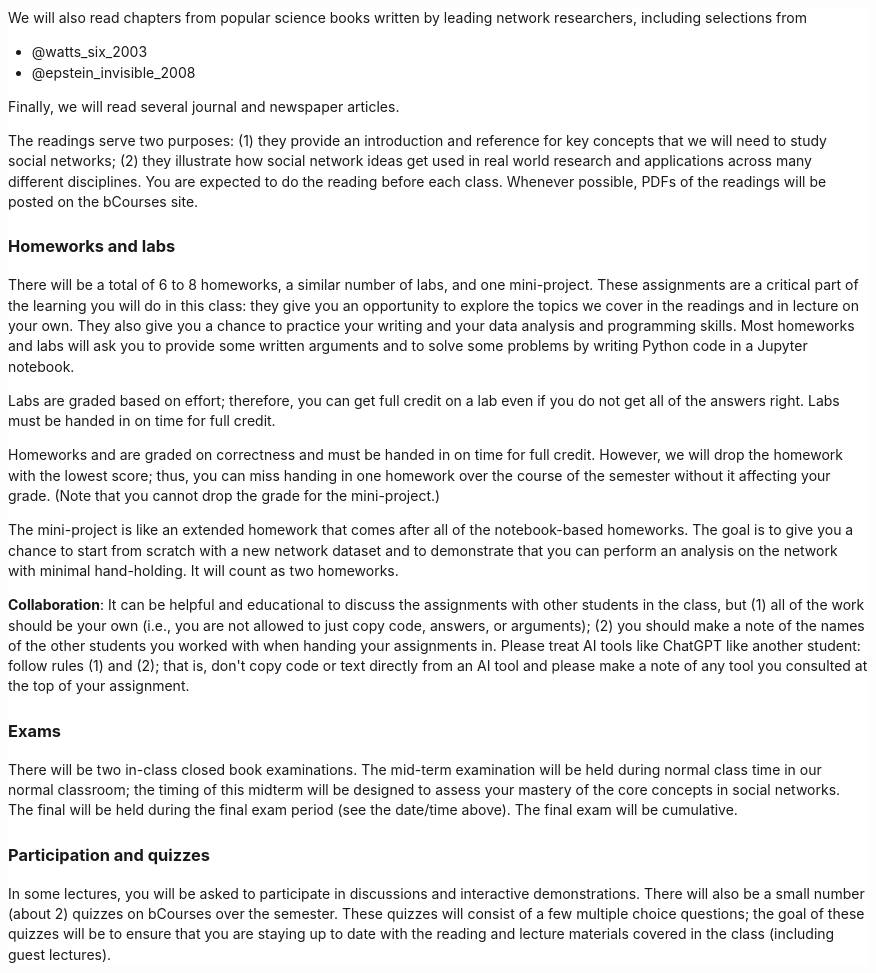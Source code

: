 We will also read chapters from popular science books written by leading network researchers, including selections from

* @watts_six_2003
* @epstein_invisible_2008

Finally, we will read several journal and newspaper articles.

The readings serve two purposes: (1) they provide an introduction and reference for key concepts that we will need to study social networks; (2) they illustrate how social network ideas get used in real world research and applications across many different disciplines. You are expected to do the reading before each class. Whenever possible,  PDFs of the readings will be posted on the bCourses site.


### Homeworks and labs

There will be a total of 6 to 8 homeworks, a similar number of labs, and one mini-project.  These assignments are a critical part of the learning you will do in this class: they give you an opportunity to explore the topics we cover in the readings and in lecture on your own. They also give you a chance to practice your writing and your data analysis and programming skills.  Most homeworks and labs will ask you to provide some written arguments and to solve some problems by writing Python code in a Jupyter notebook.  

Labs are graded based on effort; therefore, you can get full credit on a lab even if you do not get all of the answers right. Labs must be handed in on time for full credit. 

Homeworks and are graded on correctness and must be handed in on time for full credit. However, we will drop the homework with the lowest score; thus, you can miss handing in one homework over the course of the semester without it affecting your grade. (Note that you cannot drop the grade for the mini-project.)

The mini-project is like an extended homework that comes after all of the notebook-based homeworks. The goal is to give you a chance to start from scratch with a new network dataset and to demonstrate that you can perform an analysis on the network with minimal hand-holding. It will count as two homeworks.

**Collaboration**: It can be helpful and educational to discuss the assignments with other students in the class, but (1) all of the work should be your own (i.e., you are not allowed to just copy code, answers, or arguments); (2) you should make a note of the names of the other students you worked with when handing your assignments in. Please treat AI tools like ChatGPT like another student: follow rules (1) and (2); that is, don't copy code or text directly from an AI tool and please make a note of any tool you consulted at the top of your assignment.


### Exams

There will be two in-class closed book examinations. The mid-term examination will be held during normal class time in our normal classroom; the timing of this midterm will be designed to assess your mastery of the core concepts in social networks. The final will be held during the final exam period (see the date/time above). The final exam will be cumulative.

### Participation and quizzes

In some lectures, you will be asked to participate in discussions and interactive demonstrations. There will also be a small number (about 2) quizzes on bCourses over the semester. These quizzes will consist of a few multiple choice questions; the goal of these quizzes will be to ensure that you are staying up to date with the reading and lecture materials covered in the class (including guest lectures). 
